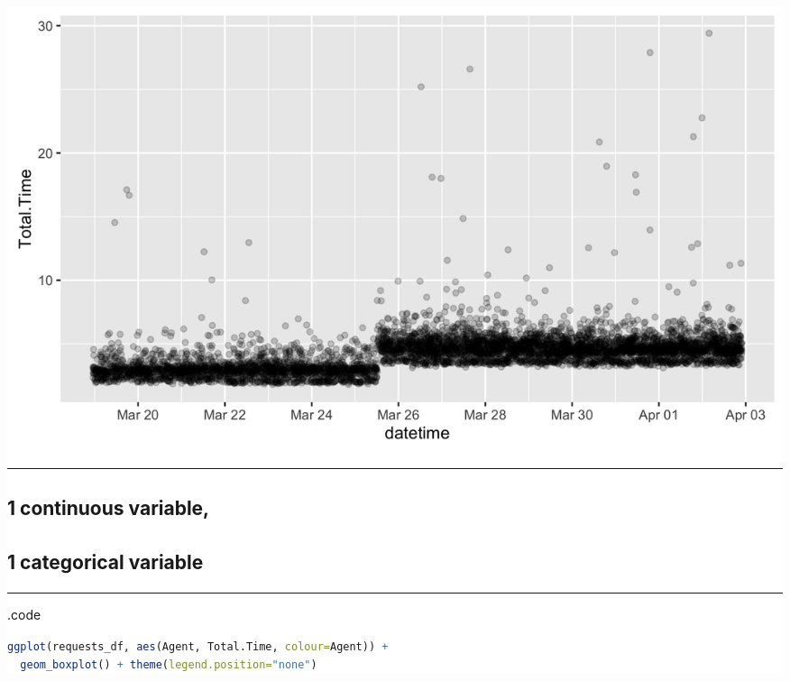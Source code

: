 ![plot of chunk unnamed-chunk-16](figure/unnamed-chunk-16-1.png) 

---

## 1 continuous variable,
## 1 categorical variable

---
.code

```r
ggplot(requests_df, aes(Agent, Total.Time, colour=Agent)) +
  geom_boxplot() + theme(legend.position="none")
```
